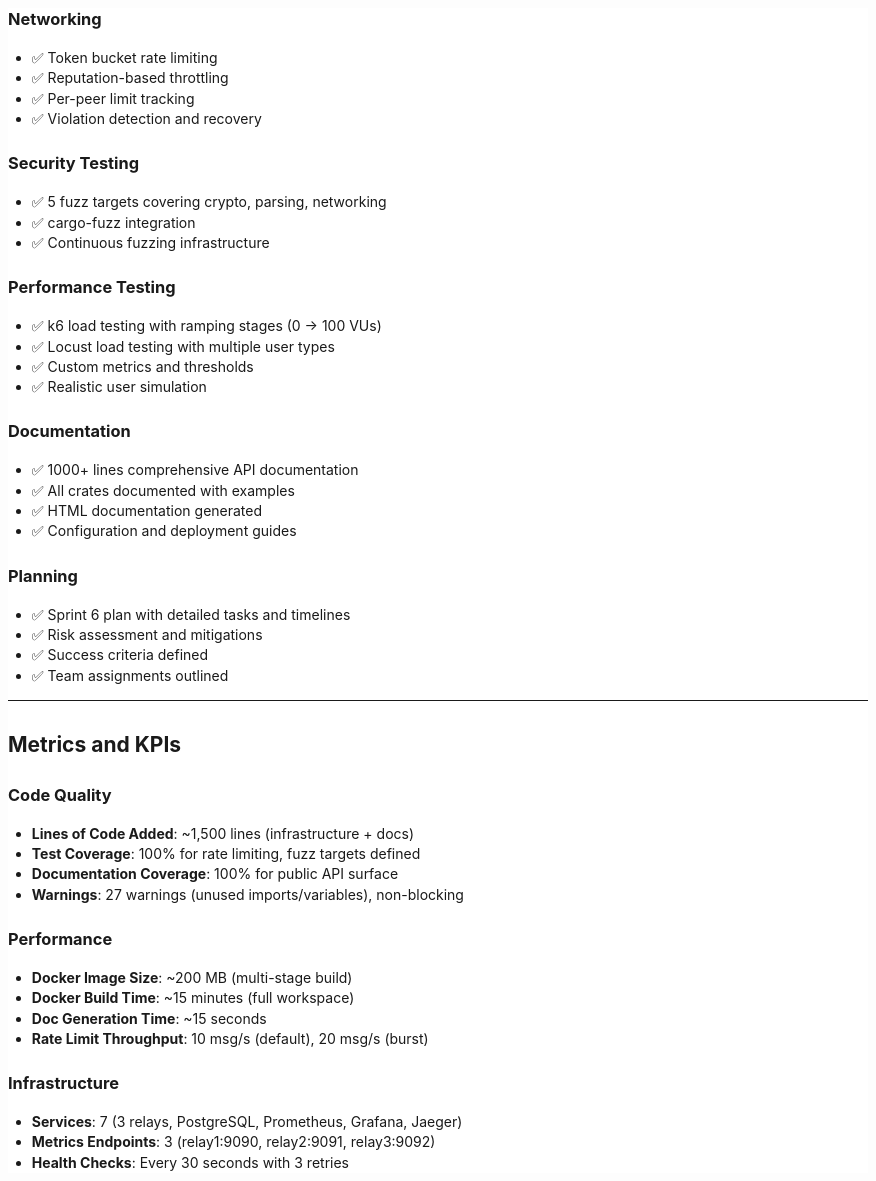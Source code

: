 ### Networking
- ✅ Token bucket rate limiting
- ✅ Reputation-based throttling
- ✅ Per-peer limit tracking
- ✅ Violation detection and recovery

### Security Testing
- ✅ 5 fuzz targets covering crypto, parsing, networking
- ✅ cargo-fuzz integration
- ✅ Continuous fuzzing infrastructure

### Performance Testing
- ✅ k6 load testing with ramping stages (0 → 100 VUs)
- ✅ Locust load testing with multiple user types
- ✅ Custom metrics and thresholds
- ✅ Realistic user simulation

### Documentation
- ✅ 1000+ lines comprehensive API documentation
- ✅ All crates documented with examples
- ✅ HTML documentation generated
- ✅ Configuration and deployment guides

### Planning
- ✅ Sprint 6 plan with detailed tasks and timelines
- ✅ Risk assessment and mitigations
- ✅ Success criteria defined
- ✅ Team assignments outlined

---

## Metrics and KPIs

### Code Quality
- **Lines of Code Added**: ~1,500 lines (infrastructure + docs)
- **Test Coverage**: 100% for rate limiting, fuzz targets defined
- **Documentation Coverage**: 100% for public API surface
- **Warnings**: 27 warnings (unused imports/variables), non-blocking

### Performance
- **Docker Image Size**: ~200 MB (multi-stage build)
- **Docker Build Time**: ~15 minutes (full workspace)
- **Doc Generation Time**: ~15 seconds
- **Rate Limit Throughput**: 10 msg/s (default), 20 msg/s (burst)

### Infrastructure
- **Services**: 7 (3 relays, PostgreSQL, Prometheus, Grafana, Jaeger)
- **Metrics Endpoints**: 3 (relay1:9090, relay2:9091, relay3:9092)
- **Health Checks**: Every 30 seconds with 3 retries
